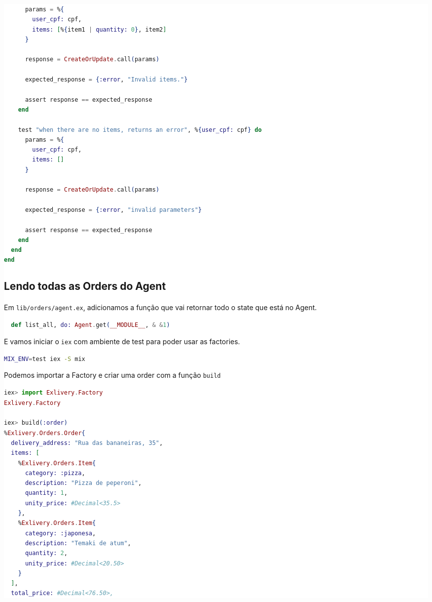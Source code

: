 ```elixir
      params = %{
        user_cpf: cpf,
        items: [%{item1 | quantity: 0}, item2]
      }

      response = CreateOrUpdate.call(params)

      expected_response = {:error, "Invalid items."}

      assert response == expected_response
    end

    test "when there are no items, returns an error", %{user_cpf: cpf} do
      params = %{
        user_cpf: cpf,
        items: []
      }

      response = CreateOrUpdate.call(params)

      expected_response = {:error, "invalid parameters"}

      assert response == expected_response
    end
  end
end
```

## Lendo todas as Orders do Agent

Em `lib/orders/agent.ex`, adicionamos a função que vai retornar todo o state que está no Agent.

```elixir
  def list_all, do: Agent.get(__MODULE__, & &1)
```

E vamos iniciar o `iex` com ambiente de test para poder usar as factories.

```bash
MIX_ENV=test iex -S mix
```

Podemos importar a Factory e criar uma order com a função `build`

```elixir
iex> import Exlivery.Factory
Exlivery.Factory

iex> build(:order)
%Exlivery.Orders.Order{
  delivery_address: "Rua das bananeiras, 35",
  items: [
    %Exlivery.Orders.Item{
      category: :pizza,
      description: "Pizza de peperoni",
      quantity: 1,
      unity_price: #Decimal<35.5>
    },
    %Exlivery.Orders.Item{
      category: :japonesa,
      description: "Temaki de atum",
      quantity: 2,
      unity_price: #Decimal<20.50>
    }
  ],
  total_price: #Decimal<76.50>,
```